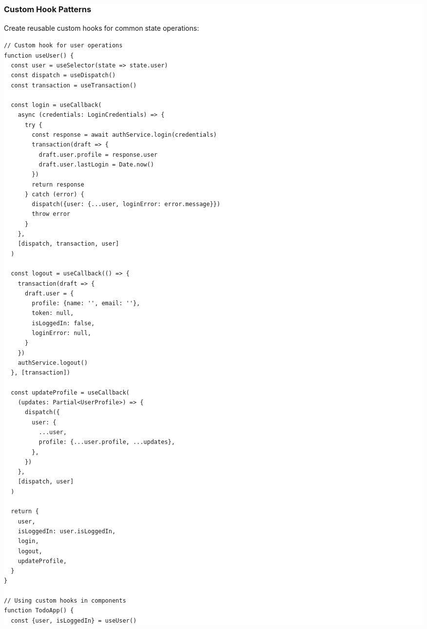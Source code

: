 ### Custom Hook Patterns

Create reusable custom hooks for common state operations:

```tsx
// Custom hook for user operations
function useUser() {
  const user = useSelector(state => state.user)
  const dispatch = useDispatch()
  const transaction = useTransaction()

  const login = useCallback(
    async (credentials: LoginCredentials) => {
      try {
        const response = await authService.login(credentials)
        transaction(draft => {
          draft.user.profile = response.user
          draft.user.lastLogin = Date.now()
        })
        return response
      } catch (error) {
        dispatch({user: {...user, loginError: error.message}})
        throw error
      }
    },
    [dispatch, transaction, user]
  )

  const logout = useCallback(() => {
    transaction(draft => {
      draft.user = {
        profile: {name: '', email: ''},
        token: null,
        isLoggedIn: false,
        loginError: null,
      }
    })
    authService.logout()
  }, [transaction])

  const updateProfile = useCallback(
    (updates: Partial<UserProfile>) => {
      dispatch({
        user: {
          ...user,
          profile: {...user.profile, ...updates},
        },
      })
    },
    [dispatch, user]
  )

  return {
    user,
    isLoggedIn: user.isLoggedIn,
    login,
    logout,
    updateProfile,
  }
}

// Using custom hooks in components
function TodoApp() {
  const {user, isLoggedIn} = useUser()
```